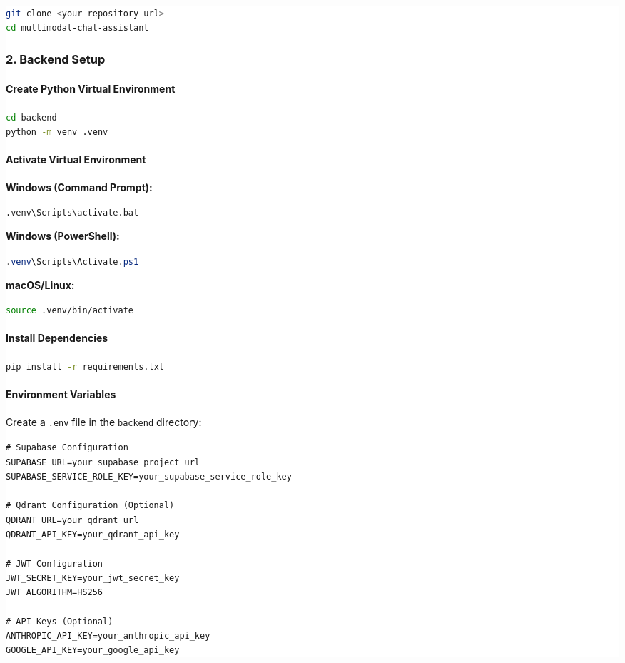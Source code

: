```bash
git clone <your-repository-url>
cd multimodal-chat-assistant
```

### 2. Backend Setup

#### Create Python Virtual Environment

```bash
cd backend
python -m venv .venv
```

#### Activate Virtual Environment

**Windows (Command Prompt):**
```cmd
.venv\Scripts\activate.bat
```

**Windows (PowerShell):**
```powershell
.venv\Scripts\Activate.ps1
```

**macOS/Linux:**
```bash
source .venv/bin/activate
```

#### Install Dependencies

```bash
pip install -r requirements.txt
```

#### Environment Variables

Create a `.env` file in the `backend` directory:

```env
# Supabase Configuration
SUPABASE_URL=your_supabase_project_url
SUPABASE_SERVICE_ROLE_KEY=your_supabase_service_role_key

# Qdrant Configuration (Optional)
QDRANT_URL=your_qdrant_url
QDRANT_API_KEY=your_qdrant_api_key

# JWT Configuration
JWT_SECRET_KEY=your_jwt_secret_key
JWT_ALGORITHM=HS256

# API Keys (Optional)
ANTHROPIC_API_KEY=your_anthropic_api_key
GOOGLE_API_KEY=your_google_api_key
```
